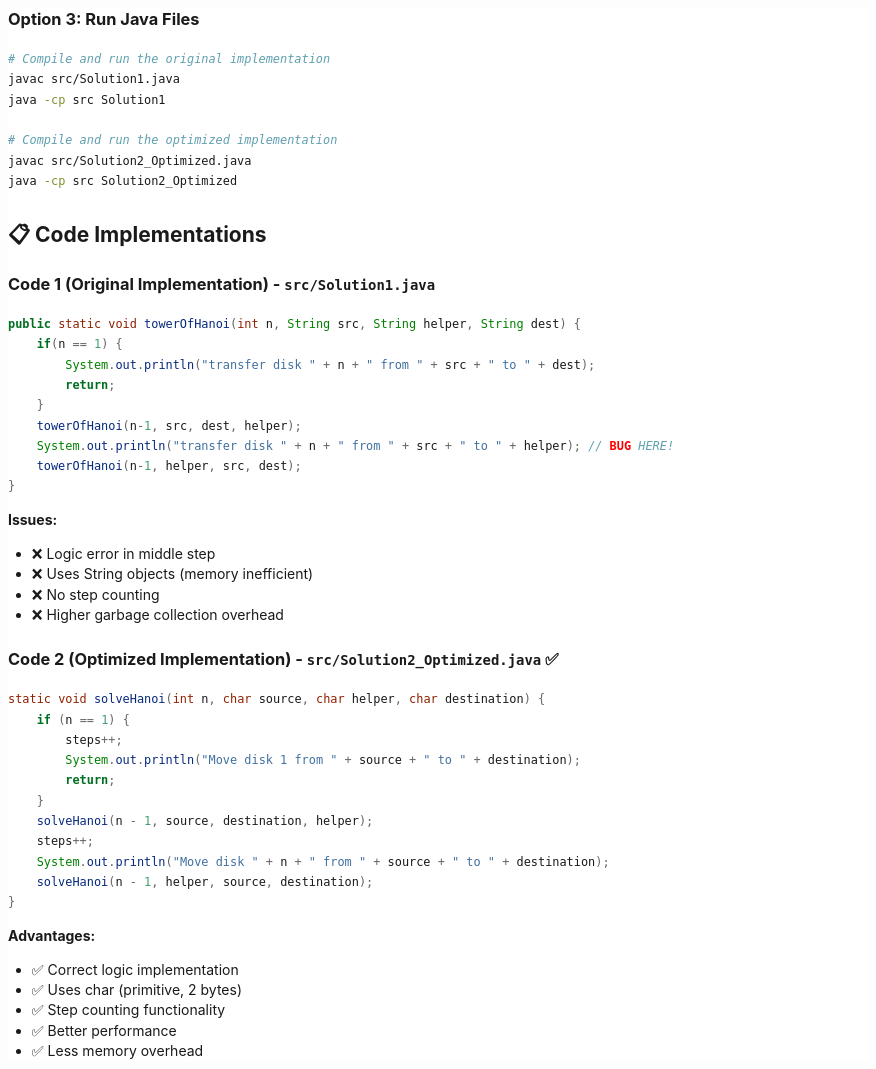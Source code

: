 ### Option 3: Run Java Files
```bash
# Compile and run the original implementation
javac src/Solution1.java
java -cp src Solution1

# Compile and run the optimized implementation
javac src/Solution2_Optimized.java
java -cp src Solution2_Optimized
```

## 📋 **Code Implementations**

### Code 1 (Original Implementation) - `src/Solution1.java`
```java
public static void towerOfHanoi(int n, String src, String helper, String dest) {
    if(n == 1) {
        System.out.println("transfer disk " + n + " from " + src + " to " + dest);
        return;
    }
    towerOfHanoi(n-1, src, dest, helper);
    System.out.println("transfer disk " + n + " from " + src + " to " + helper); // BUG HERE!
    towerOfHanoi(n-1, helper, src, dest);
}
```

**Issues:**
- ❌ Logic error in middle step
- ❌ Uses String objects (memory inefficient)
- ❌ No step counting
- ❌ Higher garbage collection overhead

### Code 2 (Optimized Implementation) - `src/Solution2_Optimized.java` ✅
```java
static void solveHanoi(int n, char source, char helper, char destination) {
    if (n == 1) {
        steps++;
        System.out.println("Move disk 1 from " + source + " to " + destination);
        return;
    }
    solveHanoi(n - 1, source, destination, helper);
    steps++;
    System.out.println("Move disk " + n + " from " + source + " to " + destination);
    solveHanoi(n - 1, helper, source, destination);
}
```

**Advantages:**
- ✅ Correct logic implementation
- ✅ Uses char (primitive, 2 bytes)
- ✅ Step counting functionality
- ✅ Better performance
- ✅ Less memory overhead
